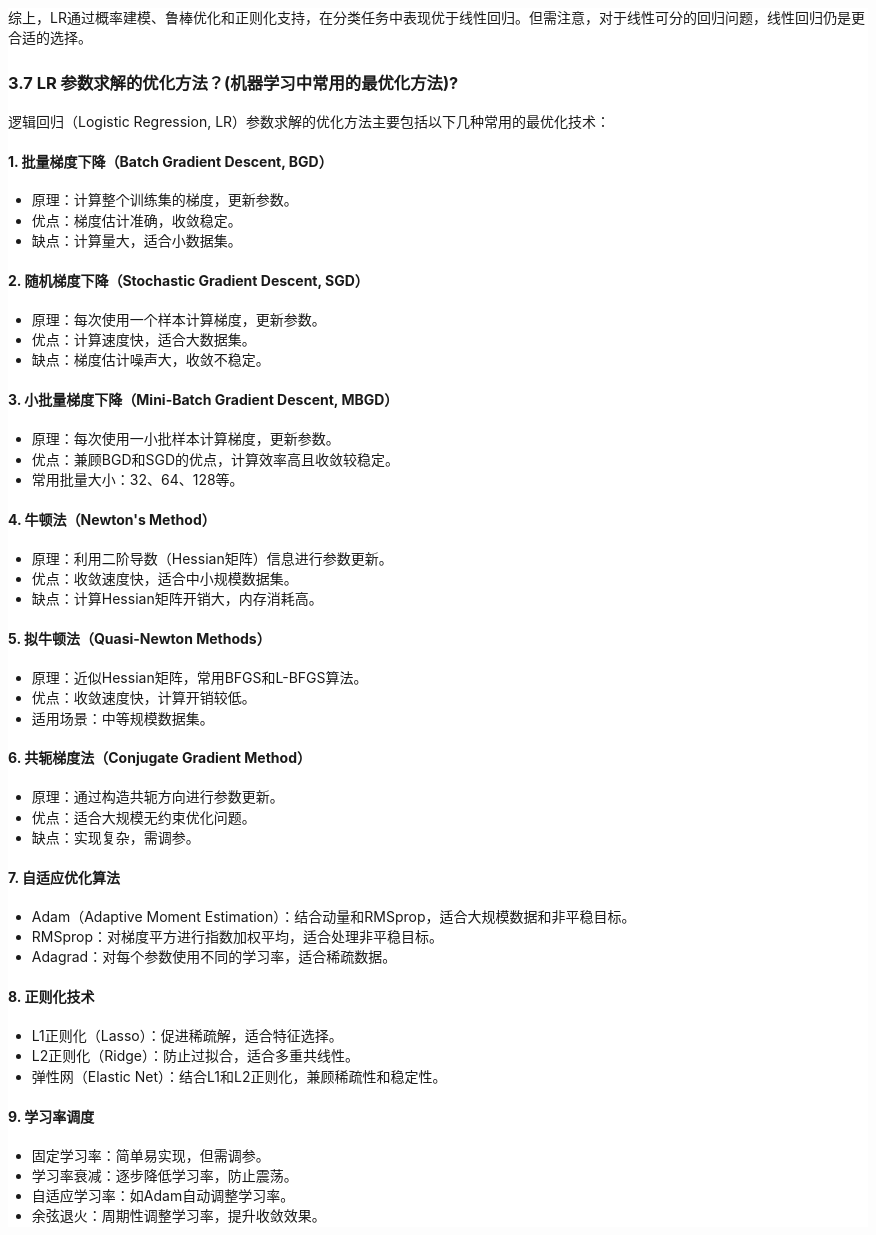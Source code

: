 综上，LR通过概率建模、鲁棒优化和正则化支持，在分类任务中表现优于线性回归。但需注意，对于线性可分的回归问题，线性回归仍是更合适的选择。


### 3.7 LR 参数求解的优化方法？(机器学习中常用的最优化方法)?

逻辑回归（Logistic Regression, LR）参数求解的优化方法主要包括以下几种常用的最优化技术：

####  1. 批量梯度下降（Batch Gradient Descent, BGD）
- 原理：计算整个训练集的梯度，更新参数。
- 优点：梯度估计准确，收敛稳定。
- 缺点：计算量大，适合小数据集。

####  2. 随机梯度下降（Stochastic Gradient Descent, SGD）
- 原理：每次使用一个样本计算梯度，更新参数。
- 优点：计算速度快，适合大数据集。
- 缺点：梯度估计噪声大，收敛不稳定。

####  3. 小批量梯度下降（Mini-Batch Gradient Descent, MBGD）
- 原理：每次使用一小批样本计算梯度，更新参数。
- 优点：兼顾BGD和SGD的优点，计算效率高且收敛较稳定。
- 常用批量大小：32、64、128等。

####  4. 牛顿法（Newton's Method）
- 原理：利用二阶导数（Hessian矩阵）信息进行参数更新。
- 优点：收敛速度快，适合中小规模数据集。
- 缺点：计算Hessian矩阵开销大，内存消耗高。

####  5. 拟牛顿法（Quasi-Newton Methods）
- 原理：近似Hessian矩阵，常用BFGS和L-BFGS算法。
- 优点：收敛速度快，计算开销较低。
- 适用场景：中等规模数据集。

####  6. 共轭梯度法（Conjugate Gradient Method）
- 原理：通过构造共轭方向进行参数更新。
- 优点：适合大规模无约束优化问题。
- 缺点：实现复杂，需调参。

####  7. 自适应优化算法
- Adam（Adaptive Moment Estimation）：结合动量和RMSprop，适合大规模数据和非平稳目标。
- RMSprop：对梯度平方进行指数加权平均，适合处理非平稳目标。
- Adagrad：对每个参数使用不同的学习率，适合稀疏数据。

####  8. 正则化技术
- L1正则化（Lasso）：促进稀疏解，适合特征选择。
- L2正则化（Ridge）：防止过拟合，适合多重共线性。
- 弹性网（Elastic Net）：结合L1和L2正则化，兼顾稀疏性和稳定性。

####  9. 学习率调度
- 固定学习率：简单易实现，但需调参。
- 学习率衰减：逐步降低学习率，防止震荡。
- 自适应学习率：如Adam自动调整学习率。
- 余弦退火：周期性调整学习率，提升收敛效果。
